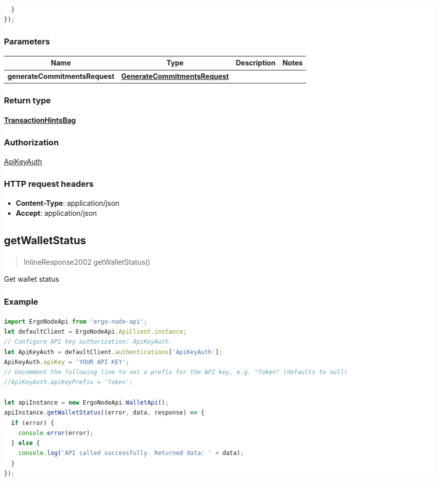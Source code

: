 ```javascript
  }
});
```

### Parameters


Name | Type | Description  | Notes
------------- | ------------- | ------------- | -------------
 **generateCommitmentsRequest** | [**GenerateCommitmentsRequest**](GenerateCommitmentsRequest.md)|  | 

### Return type

[**TransactionHintsBag**](TransactionHintsBag.md)

### Authorization

[ApiKeyAuth](../README.md#ApiKeyAuth)

### HTTP request headers

- **Content-Type**: application/json
- **Accept**: application/json


## getWalletStatus

> InlineResponse2002 getWalletStatus()

Get wallet status

### Example

```javascript
import ErgoNodeApi from 'ergo-node-api';
let defaultClient = ErgoNodeApi.ApiClient.instance;
// Configure API key authorization: ApiKeyAuth
let ApiKeyAuth = defaultClient.authentications['ApiKeyAuth'];
ApiKeyAuth.apiKey = 'YOUR API KEY';
// Uncomment the following line to set a prefix for the API key, e.g. "Token" (defaults to null)
//ApiKeyAuth.apiKeyPrefix = 'Token';

let apiInstance = new ErgoNodeApi.WalletApi();
apiInstance.getWalletStatus((error, data, response) => {
  if (error) {
    console.error(error);
  } else {
    console.log('API called successfully. Returned data: ' + data);
  }
});
```
